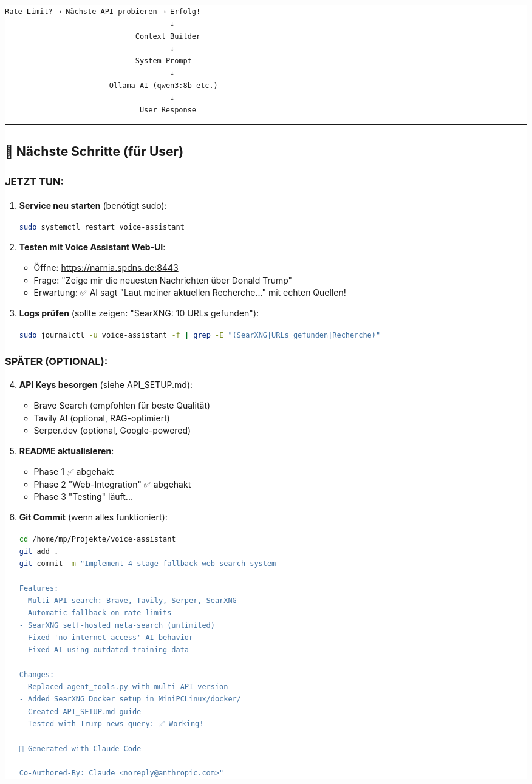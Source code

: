 ```
Rate Limit? → Nächste API probieren → Erfolg!
                                      ↓
                              Context Builder
                                      ↓
                              System Prompt
                                      ↓
                        Ollama AI (qwen3:8b etc.)
                                      ↓
                               User Response
```

---

## 🎯 Nächste Schritte (für User)

### JETZT TUN:

1. **Service neu starten** (benötigt sudo):
   ```bash
   sudo systemctl restart voice-assistant
   ```

2. **Testen mit Voice Assistant Web-UI**:
   - Öffne: https://narnia.spdns.de:8443
   - Frage: "Zeige mir die neuesten Nachrichten über Donald Trump"
   - Erwartung: ✅ AI sagt "Laut meiner aktuellen Recherche..." mit echten Quellen!

3. **Logs prüfen** (sollte zeigen: "SearXNG: 10 URLs gefunden"):
   ```bash
   sudo journalctl -u voice-assistant -f | grep -E "(SearXNG|URLs gefunden|Recherche)"
   ```

### SPÄTER (OPTIONAL):

4. **API Keys besorgen** (siehe [API_SETUP.md](API_SETUP.md)):
   - Brave Search (empfohlen für beste Qualität)
   - Tavily AI (optional, RAG-optimiert)
   - Serper.dev (optional, Google-powered)

5. **README aktualisieren**:
   - Phase 1 ✅ abgehakt
   - Phase 2 "Web-Integration" ✅ abgehakt
   - Phase 3 "Testing" läuft...

6. **Git Commit** (wenn alles funktioniert):
   ```bash
   cd /home/mp/Projekte/voice-assistant
   git add .
   git commit -m "Implement 4-stage fallback web search system

   Features:
   - Multi-API search: Brave, Tavily, Serper, SearXNG
   - Automatic fallback on rate limits
   - SearXNG self-hosted meta-search (unlimited)
   - Fixed 'no internet access' AI behavior
   - Fixed AI using outdated training data

   Changes:
   - Replaced agent_tools.py with multi-API version
   - Added SearXNG Docker setup in MiniPCLinux/docker/
   - Created API_SETUP.md guide
   - Tested with Trump news query: ✅ Working!

   🤖 Generated with Claude Code

   Co-Authored-By: Claude <noreply@anthropic.com>"
   ```